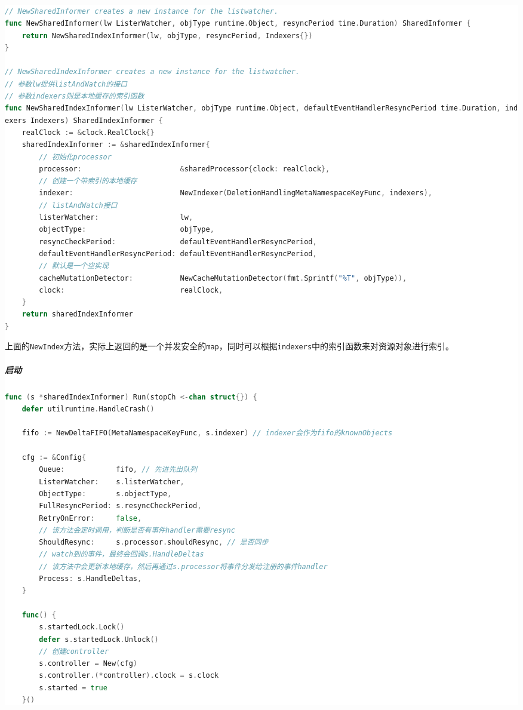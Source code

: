 ```go
// NewSharedInformer creates a new instance for the listwatcher.
func NewSharedInformer(lw ListerWatcher, objType runtime.Object, resyncPeriod time.Duration) SharedInformer {
	return NewSharedIndexInformer(lw, objType, resyncPeriod, Indexers{})
}

// NewSharedIndexInformer creates a new instance for the listwatcher.
// 参数lw提供listAndWatch的接口
// 参数indexers则是本地缓存的索引函数
func NewSharedIndexInformer(lw ListerWatcher, objType runtime.Object, defaultEventHandlerResyncPeriod time.Duration, indexers Indexers) SharedIndexInformer {
	realClock := &clock.RealClock{}
	sharedIndexInformer := &sharedIndexInformer{
        // 初始化processor
		processor:                       &sharedProcessor{clock: realClock},
        // 创建一个带索引的本地缓存
		indexer:                         NewIndexer(DeletionHandlingMetaNamespaceKeyFunc, indexers),
        // listAndWatch接口
		listerWatcher:                   lw,
		objectType:                      objType,
		resyncCheckPeriod:               defaultEventHandlerResyncPeriod,
		defaultEventHandlerResyncPeriod: defaultEventHandlerResyncPeriod,
        // 默认是一个空实现
		cacheMutationDetector:           NewCacheMutationDetector(fmt.Sprintf("%T", objType)),
		clock:                           realClock,
	}
	return sharedIndexInformer
}

```

上面的`NewIndex`方法，实际上返回的是一个并发安全的`map`，同时可以根据`indexers`中的索引函数来对资源对象进行索引。

##### 启动

```go
func (s *sharedIndexInformer) Run(stopCh <-chan struct{}) {
	defer utilruntime.HandleCrash()

	fifo := NewDeltaFIFO(MetaNamespaceKeyFunc, s.indexer) // indexer会作为fifo的knownObjects

	cfg := &Config{
		Queue:            fifo, // 先进先出队列
		ListerWatcher:    s.listerWatcher,
		ObjectType:       s.objectType,
		FullResyncPeriod: s.resyncCheckPeriod,
		RetryOnError:     false,
        // 该方法会定时调用，判断是否有事件handler需要resync
		ShouldResync:     s.processor.shouldResync, // 是否同步
		// watch到的事件，最终会回调s.HandleDeltas
        // 该方法中会更新本地缓存，然后再通过s.processor将事件分发给注册的事件handler
		Process: s.HandleDeltas, 
	}

	func() {
		s.startedLock.Lock()
		defer s.startedLock.Unlock()
		// 创建controller
		s.controller = New(cfg) 
		s.controller.(*controller).clock = s.clock
		s.started = true
	}()

```